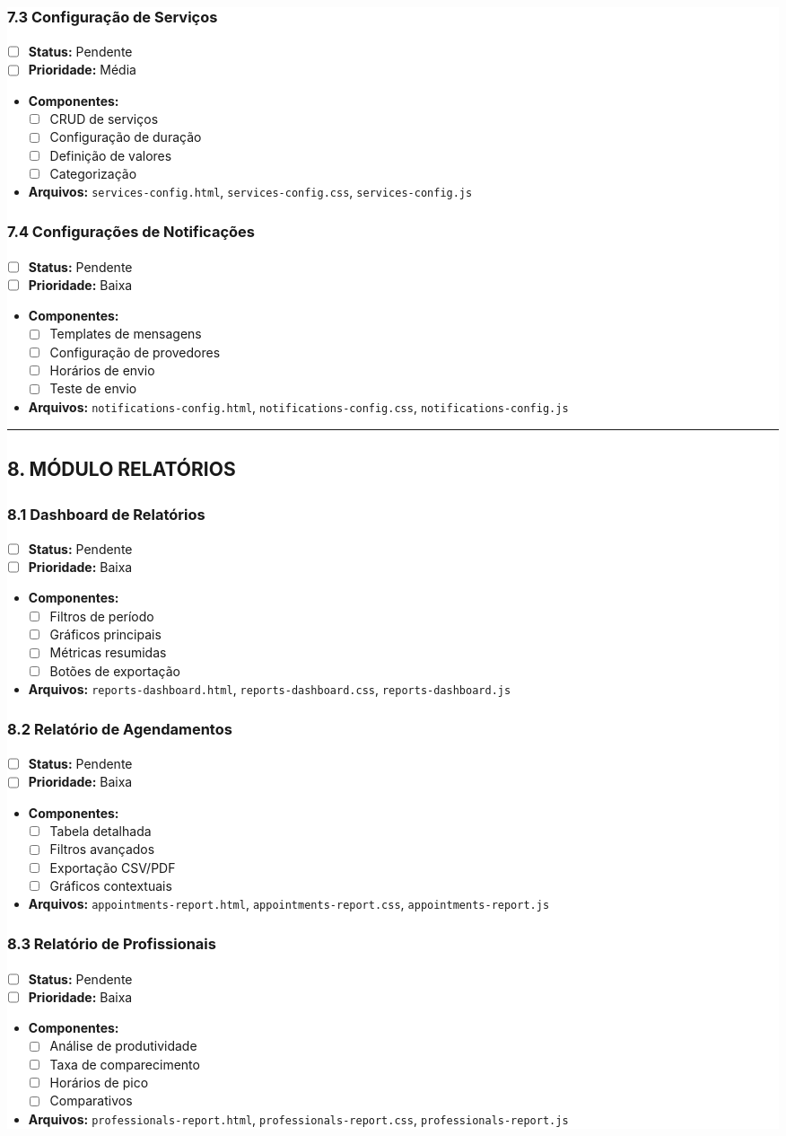 ### 7.3 Configuração de Serviços

- [ ] **Status:** Pendente
- [ ] **Prioridade:** Média
- **Componentes:**
  - [ ] CRUD de serviços
  - [ ] Configuração de duração
  - [ ] Definição de valores
  - [ ] Categorização
- **Arquivos:** `services-config.html`, `services-config.css`, `services-config.js`

### 7.4 Configurações de Notificações

- [ ] **Status:** Pendente
- [ ] **Prioridade:** Baixa
- **Componentes:**
  - [ ] Templates de mensagens
  - [ ] Configuração de provedores
  - [ ] Horários de envio
  - [ ] Teste de envio
- **Arquivos:** `notifications-config.html`, `notifications-config.css`, `notifications-config.js`

---

## **8. MÓDULO RELATÓRIOS**

### 8.1 Dashboard de Relatórios

- [ ] **Status:** Pendente
- [ ] **Prioridade:** Baixa
- **Componentes:**
  - [ ] Filtros de período
  - [ ] Gráficos principais
  - [ ] Métricas resumidas
  - [ ] Botões de exportação
- **Arquivos:** `reports-dashboard.html`, `reports-dashboard.css`, `reports-dashboard.js`

### 8.2 Relatório de Agendamentos

- [ ] **Status:** Pendente
- [ ] **Prioridade:** Baixa
- **Componentes:**
  - [ ] Tabela detalhada
  - [ ] Filtros avançados
  - [ ] Exportação CSV/PDF
  - [ ] Gráficos contextuais
- **Arquivos:** `appointments-report.html`, `appointments-report.css`, `appointments-report.js`

### 8.3 Relatório de Profissionais

- [ ] **Status:** Pendente
- [ ] **Prioridade:** Baixa
- **Componentes:**
  - [ ] Análise de produtividade
  - [ ] Taxa de comparecimento
  - [ ] Horários de pico
  - [ ] Comparativos
- **Arquivos:** `professionals-report.html`, `professionals-report.css`, `professionals-report.js`
